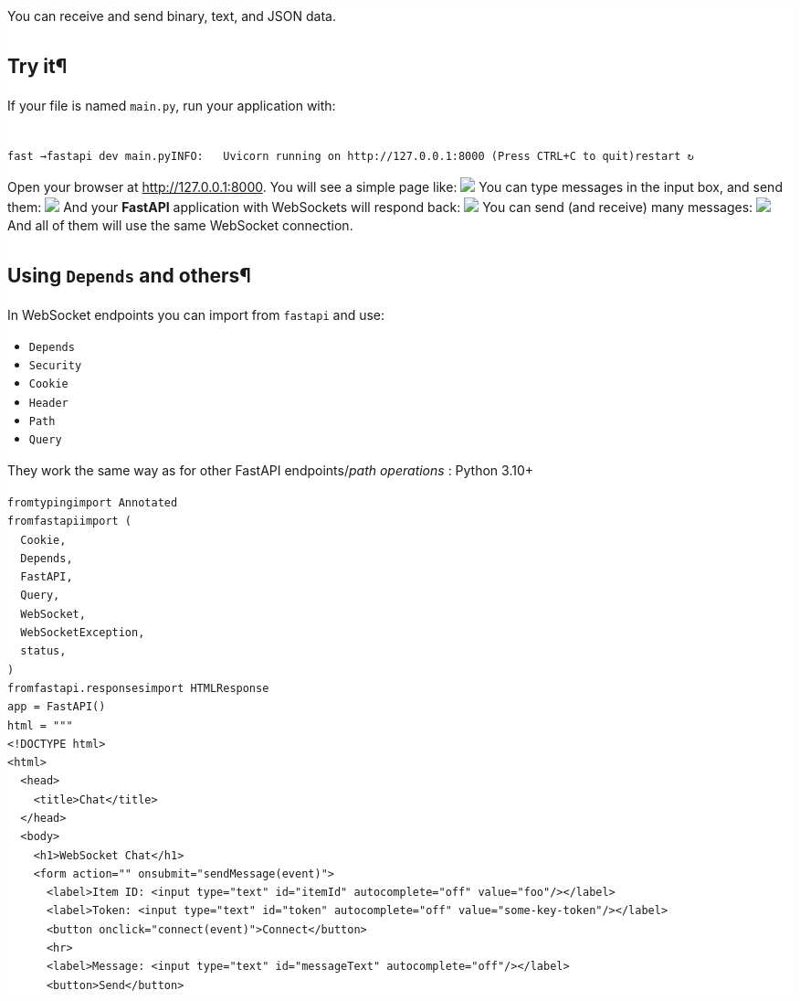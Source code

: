 You can receive and send binary, text, and JSON data.
## Try it¶
If your file is named `main.py`, run your application with:
```

fast →fastapi dev main.pyINFO:   Uvicorn running on http://127.0.0.1:8000 (Press CTRL+C to quit)restart ↻

```

Open your browser at http://127.0.0.1:8000.
You will see a simple page like:
![](https://fastapi.tiangolo.com/img/tutorial/websockets/image01.png)
You can type messages in the input box, and send them:
![](https://fastapi.tiangolo.com/img/tutorial/websockets/image02.png)
And your **FastAPI** application with WebSockets will respond back:
![](https://fastapi.tiangolo.com/img/tutorial/websockets/image03.png)
You can send (and receive) many messages:
![](https://fastapi.tiangolo.com/img/tutorial/websockets/image04.png)
And all of them will use the same WebSocket connection.
## Using `Depends` and others¶
In WebSocket endpoints you can import from `fastapi` and use:
  * `Depends`
  * `Security`
  * `Cookie`
  * `Header`
  * `Path`
  * `Query`


They work the same way as for other FastAPI endpoints/_path operations_ :
Python 3.10+
```
fromtypingimport Annotated
fromfastapiimport (
  Cookie,
  Depends,
  FastAPI,
  Query,
  WebSocket,
  WebSocketException,
  status,
)
fromfastapi.responsesimport HTMLResponse
app = FastAPI()
html = """
<!DOCTYPE html>
<html>
  <head>
    <title>Chat</title>
  </head>
  <body>
    <h1>WebSocket Chat</h1>
    <form action="" onsubmit="sendMessage(event)">
      <label>Item ID: <input type="text" id="itemId" autocomplete="off" value="foo"/></label>
      <label>Token: <input type="text" id="token" autocomplete="off" value="some-key-token"/></label>
      <button onclick="connect(event)">Connect</button>
      <hr>
      <label>Message: <input type="text" id="messageText" autocomplete="off"/></label>
      <button>Send</button>
```